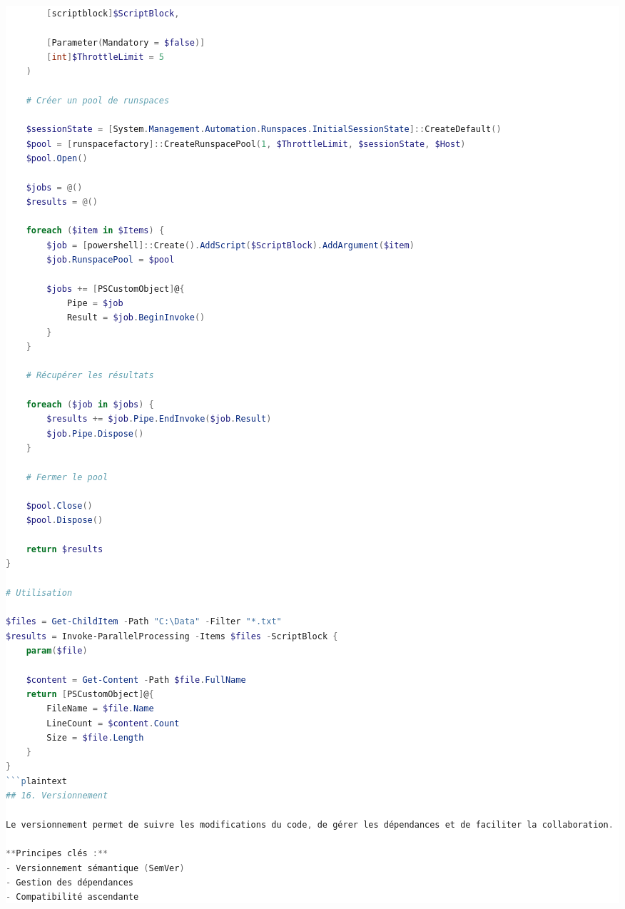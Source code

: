 ```powershell
        [scriptblock]$ScriptBlock,
        
        [Parameter(Mandatory = $false)]
        [int]$ThrottleLimit = 5
    )
    
    # Créer un pool de runspaces

    $sessionState = [System.Management.Automation.Runspaces.InitialSessionState]::CreateDefault()
    $pool = [runspacefactory]::CreateRunspacePool(1, $ThrottleLimit, $sessionState, $Host)
    $pool.Open()
    
    $jobs = @()
    $results = @()
    
    foreach ($item in $Items) {
        $job = [powershell]::Create().AddScript($ScriptBlock).AddArgument($item)
        $job.RunspacePool = $pool
        
        $jobs += [PSCustomObject]@{
            Pipe = $job
            Result = $job.BeginInvoke()
        }
    }
    
    # Récupérer les résultats

    foreach ($job in $jobs) {
        $results += $job.Pipe.EndInvoke($job.Result)
        $job.Pipe.Dispose()
    }
    
    # Fermer le pool

    $pool.Close()
    $pool.Dispose()
    
    return $results
}

# Utilisation

$files = Get-ChildItem -Path "C:\Data" -Filter "*.txt"
$results = Invoke-ParallelProcessing -Items $files -ScriptBlock {
    param($file)
    
    $content = Get-Content -Path $file.FullName
    return [PSCustomObject]@{
        FileName = $file.Name
        LineCount = $content.Count
        Size = $file.Length
    }
}
```plaintext
## 16. Versionnement

Le versionnement permet de suivre les modifications du code, de gérer les dépendances et de faciliter la collaboration.

**Principes clés :**
- Versionnement sémantique (SemVer)
- Gestion des dépendances
- Compatibilité ascendante
```